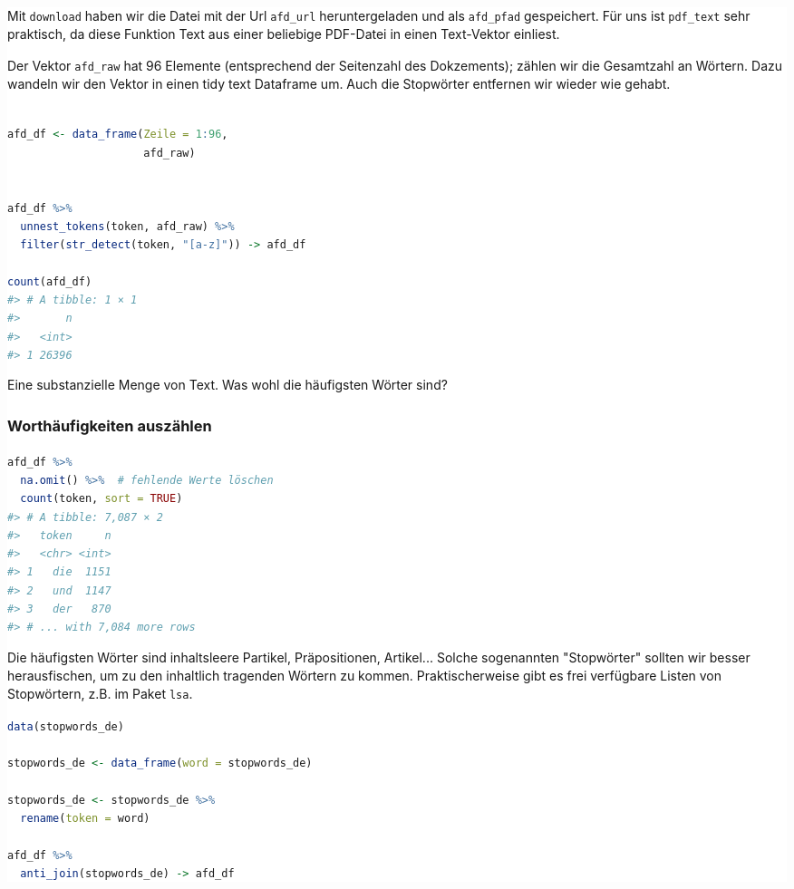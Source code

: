 
Mit `download` haben wir die Datei mit der Url `afd_url` heruntergeladen und als `afd_pfad` gespeichert. Für uns ist `pdf_text` sehr praktisch, da diese Funktion Text aus einer beliebige PDF-Datei in einen Text-Vektor einliest.


Der Vektor `afd_raw` hat 96 Elemente (entsprechend der Seitenzahl des Dokzements); zählen wir die Gesamtzahl an Wörtern. Dazu wandeln wir den Vektor in einen tidy text Dataframe um. Auch die Stopwörter entfernen wir wieder wie gehabt.


```r

afd_df <- data_frame(Zeile = 1:96, 
                     afd_raw)


afd_df %>% 
  unnest_tokens(token, afd_raw) %>% 
  filter(str_detect(token, "[a-z]")) -> afd_df

count(afd_df) 
#> # A tibble: 1 × 1
#>       n
#>   <int>
#> 1 26396
```

Eine substanzielle Menge von Text. Was wohl die häufigsten Wörter sind?


### Worthäufigkeiten auszählen


```r
afd_df %>% 
  na.omit() %>%  # fehlende Werte löschen
  count(token, sort = TRUE)
#> # A tibble: 7,087 × 2
#>   token     n
#>   <chr> <int>
#> 1   die  1151
#> 2   und  1147
#> 3   der   870
#> # ... with 7,084 more rows
```

Die häufigsten Wörter sind inhaltsleere Partikel, Präpositionen, Artikel... Solche sogenannten "Stopwörter" sollten wir besser herausfischen, um zu den inhaltlich tragenden Wörtern zu kommen. Praktischerweise gibt es frei verfügbare Listen von Stopwörtern, z.B. im Paket `lsa`.


```r
data(stopwords_de)

stopwords_de <- data_frame(word = stopwords_de)

stopwords_de <- stopwords_de %>% 
  rename(token = word)

afd_df %>% 
  anti_join(stopwords_de) -> afd_df
```


[^99]: Dank an Karsten Lübke, dessen Fachkompetenz mir mindestens so geholfen hat wie seine Begeisterung an der Statistik ansteckend ist. 